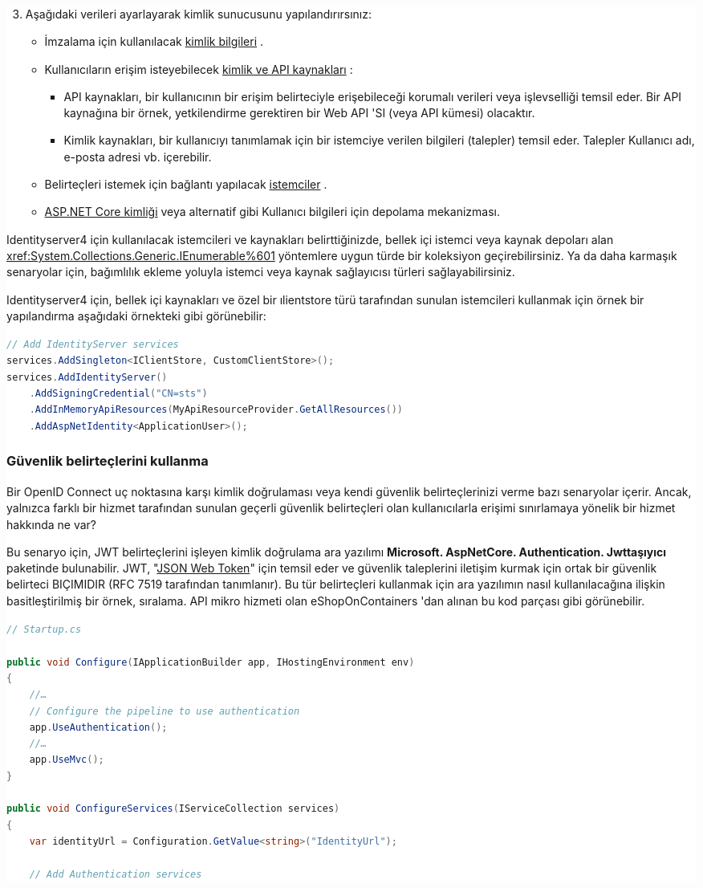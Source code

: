3. Aşağıdaki verileri ayarlayarak kimlik sunucusunu yapılandırırsınız:

   - İmzalama için kullanılacak [kimlik bilgileri](https://identityserver4.readthedocs.io/en/latest/topics/crypto.html) .

   - Kullanıcıların erişim isteyebilecek [kimlik ve API kaynakları](https://identityserver4.readthedocs.io/en/latest/topics/resources.html) :

      - API kaynakları, bir kullanıcının bir erişim belirteciyle erişebileceği korumalı verileri veya işlevselliği temsil eder. Bir API kaynağına bir örnek, yetkilendirme gerektiren bir Web API 'SI (veya API kümesi) olacaktır.

      - Kimlik kaynakları, bir kullanıcıyı tanımlamak için bir istemciye verilen bilgileri (talepler) temsil eder. Talepler Kullanıcı adı, e-posta adresi vb. içerebilir.

   - Belirteçleri istemek için bağlantı yapılacak [istemciler](https://identityserver4.readthedocs.io/en/latest/topics/clients.html) .

   - [ASP.NET Core kimliği](https://identityserver4.readthedocs.io/en/latest/quickstarts/0_overview.html) veya alternatif gibi Kullanıcı bilgileri için depolama mekanizması.

Identityserver4 için kullanılacak istemcileri ve kaynakları belirttiğinizde, bellek içi istemci veya kaynak depoları alan <xref:System.Collections.Generic.IEnumerable%601> yöntemlere uygun türde bir koleksiyon geçirebilirsiniz. Ya da daha karmaşık senaryolar için, bağımlılık ekleme yoluyla istemci veya kaynak sağlayıcısı türleri sağlayabilirsiniz.

Identityserver4 için, bellek içi kaynakları ve özel bir ılientstore türü tarafından sunulan istemcileri kullanmak için örnek bir yapılandırma aşağıdaki örnekteki gibi görünebilir:

```csharp
// Add IdentityServer services
services.AddSingleton<IClientStore, CustomClientStore>();
services.AddIdentityServer()
    .AddSigningCredential("CN=sts")
    .AddInMemoryApiResources(MyApiResourceProvider.GetAllResources())
    .AddAspNetIdentity<ApplicationUser>();
```

### <a name="consume-security-tokens"></a>Güvenlik belirteçlerini kullanma

Bir OpenID Connect uç noktasına karşı kimlik doğrulaması veya kendi güvenlik belirteçlerinizi verme bazı senaryolar içerir. Ancak, yalnızca farklı bir hizmet tarafından sunulan geçerli güvenlik belirteçleri olan kullanıcılarla erişimi sınırlamaya yönelik bir hizmet hakkında ne var?

Bu senaryo için, JWT belirteçlerini işleyen kimlik doğrulama ara yazılımı **Microsoft. AspNetCore. Authentication. Jwttaşıyıcı** paketinde bulunabilir. JWT, "[JSON Web Token](https://tools.ietf.org/html/rfc7519)" için temsil eder ve güvenlik taleplerini iletişim kurmak için ortak bir güvenlik belirteci BIÇIMIDIR (RFC 7519 tarafından tanımlanır). Bu tür belirteçleri kullanmak için ara yazılımın nasıl kullanılacağına ilişkin basitleştirilmiş bir örnek, sıralama. API mikro hizmeti olan eShopOnContainers 'dan alınan bu kod parçası gibi görünebilir.

```csharp
// Startup.cs

public void Configure(IApplicationBuilder app, IHostingEnvironment env)
{
    //…
    // Configure the pipeline to use authentication
    app.UseAuthentication();
    //…
    app.UseMvc();
}

public void ConfigureServices(IServiceCollection services)
{
    var identityUrl = Configuration.GetValue<string>("IdentityUrl");

    // Add Authentication services
```